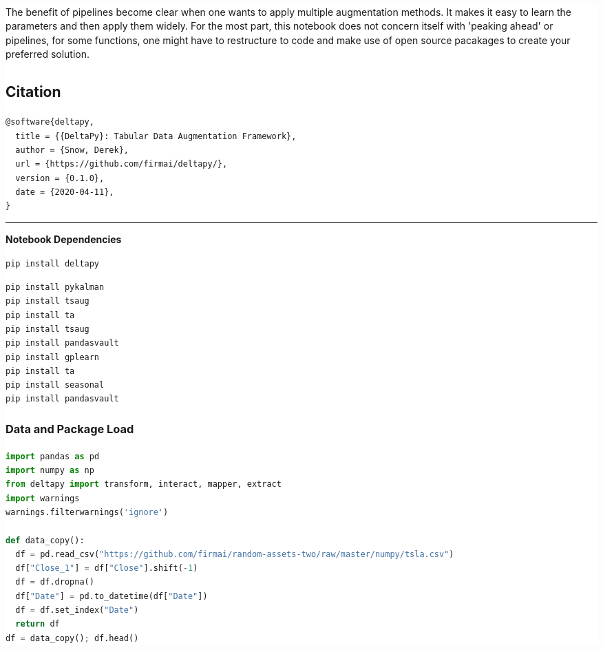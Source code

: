 The benefit of pipelines become clear when one wants to apply multiple augmentation methods. It makes it easy to learn the parameters and then apply them widely. For the most part, this notebook does not concern itself with 'peaking ahead' or pipelines, for some functions, one might have to restructure to code and make use of open source pacakages to create your preferred solution.

Citation
----------
```
@software{deltapy,
  title = {{DeltaPy}: Tabular Data Augmentation Framework},
  author = {Snow, Derek},
  url = {https://github.com/firmai/deltapy/},
  version = {0.1.0},
  date = {2020-04-11},
}
```
-----------------

**Notebook Dependencies**


```python
pip install deltapy
```


```python
pip install pykalman
pip install tsaug
pip install ta
pip install tsaug
pip install pandasvault
pip install gplearn
pip install ta
pip install seasonal
pip install pandasvault
```

### Data and Package Load


```python
import pandas as pd
import numpy as np
from deltapy import transform, interact, mapper, extract 
import warnings
warnings.filterwarnings('ignore')

def data_copy():
  df = pd.read_csv("https://github.com/firmai/random-assets-two/raw/master/numpy/tsla.csv")
  df["Close_1"] = df["Close"].shift(-1)
  df = df.dropna()
  df["Date"] = pd.to_datetime(df["Date"])
  df = df.set_index("Date")
  return df
df = data_copy(); df.head()
```

